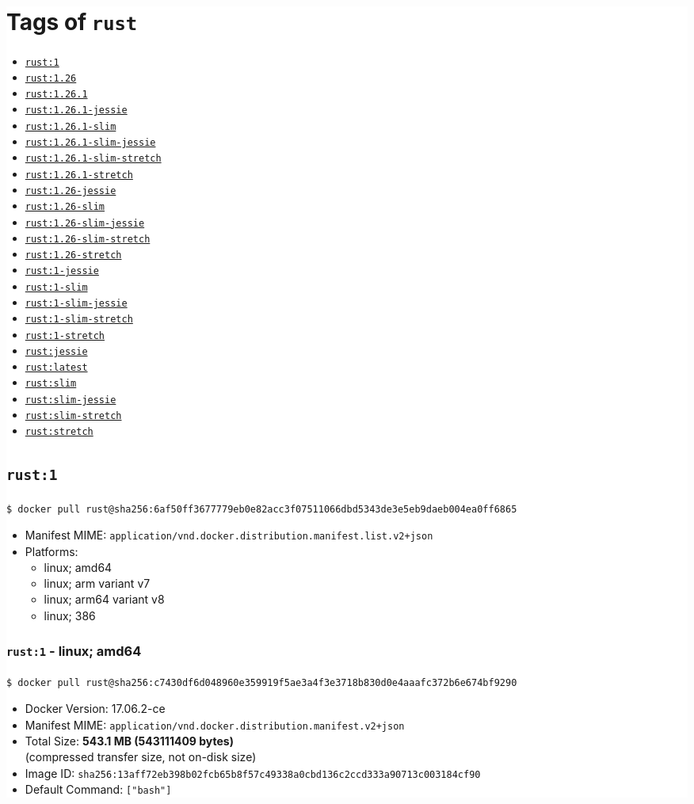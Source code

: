 

# Tags of `rust`

-	[`rust:1`](#rust1)
-	[`rust:1.26`](#rust126)
-	[`rust:1.26.1`](#rust1261)
-	[`rust:1.26.1-jessie`](#rust1261-jessie)
-	[`rust:1.26.1-slim`](#rust1261-slim)
-	[`rust:1.26.1-slim-jessie`](#rust1261-slim-jessie)
-	[`rust:1.26.1-slim-stretch`](#rust1261-slim-stretch)
-	[`rust:1.26.1-stretch`](#rust1261-stretch)
-	[`rust:1.26-jessie`](#rust126-jessie)
-	[`rust:1.26-slim`](#rust126-slim)
-	[`rust:1.26-slim-jessie`](#rust126-slim-jessie)
-	[`rust:1.26-slim-stretch`](#rust126-slim-stretch)
-	[`rust:1.26-stretch`](#rust126-stretch)
-	[`rust:1-jessie`](#rust1-jessie)
-	[`rust:1-slim`](#rust1-slim)
-	[`rust:1-slim-jessie`](#rust1-slim-jessie)
-	[`rust:1-slim-stretch`](#rust1-slim-stretch)
-	[`rust:1-stretch`](#rust1-stretch)
-	[`rust:jessie`](#rustjessie)
-	[`rust:latest`](#rustlatest)
-	[`rust:slim`](#rustslim)
-	[`rust:slim-jessie`](#rustslim-jessie)
-	[`rust:slim-stretch`](#rustslim-stretch)
-	[`rust:stretch`](#ruststretch)

## `rust:1`

```console
$ docker pull rust@sha256:6af50ff3677779eb0e82acc3f07511066dbd5343de3e5eb9daeb004ea0ff6865
```

-	Manifest MIME: `application/vnd.docker.distribution.manifest.list.v2+json`
-	Platforms:
	-	linux; amd64
	-	linux; arm variant v7
	-	linux; arm64 variant v8
	-	linux; 386

### `rust:1` - linux; amd64

```console
$ docker pull rust@sha256:c7430df6d048960e359919f5ae3a4f3e3718b830d0e4aaafc372b6e674bf9290
```

-	Docker Version: 17.06.2-ce
-	Manifest MIME: `application/vnd.docker.distribution.manifest.v2+json`
-	Total Size: **543.1 MB (543111409 bytes)**  
	(compressed transfer size, not on-disk size)
-	Image ID: `sha256:13aff72eb398b02fcb65b8f57c49338a0cbd136c2ccd333a90713c003184cf90`
-	Default Command: `["bash"]`
